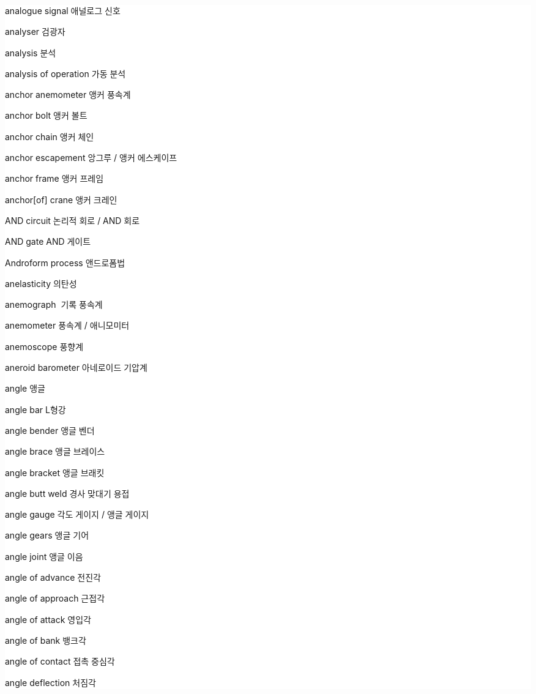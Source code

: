 analogue signal 애널로그 신호

analyser 검광자

analysis 분석

analysis of operation 가동 분석

anchor anemometer 앵커 풍속계

anchor bolt 앵커 볼트

anchor chain 앵커 체인

anchor escapement 앙그루 / 앵커 에스케이프

anchor frame 앵커 프레임

anchor[of] crane 앵커 크레인

AND circuit 논리적 회로 / AND 회로

AND gate AND 게이트

Androform process 앤드로폼법

anelasticity 의탄성

anemograph  기록 풍속계

anemometer 풍속계 / 애니모미터

anemoscope 풍향계

aneroid barometer 아네로이드 기압계

angle 앵글

angle bar L형강

angle bender 앵글 벤더

angle brace 앵글 브레이스

angle bracket 앵글 브래킷

angle butt weld 경사 맞대기 용접

angle gauge 각도 게이지 / 앵글 게이지

angle gears 앵글 기어

angle joint 앵글 이음

angle of advance 전진각

angle of approach 근접각

angle of attack 영입각

angle of bank 뱅크각

angle of contact 접촉 중심각

angle deflection 처짐각
